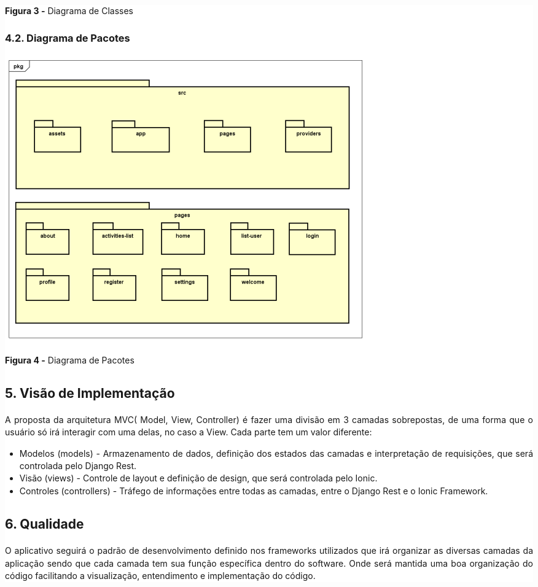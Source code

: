 **Figura 3 -** Diagrama de Classes

### 4.2. Diagrama de Pacotes

![Diagrama de Pacotes](images/diagrama_de_pacotes.png)

**Figura 4 -** Diagrama de Pacotes


## 5. Visão de Implementação

<p align="justify">A proposta da arquitetura MVC( Model, View, Controller) é fazer uma divisão em 3 camadas sobrepostas, de uma forma que o usuário só irá interagir com uma delas, no caso a View. Cada parte tem um valor diferente:</p>

<ul align="justify">
<li> Modelos (models) - Armazenamento de dados, definição dos estados das camadas e interpretação de requisições, que será controlada pelo Django Rest.
<li>Visão (views) - Controle de layout e definição de design, que será controlada pelo Ionic.
<li>Controles (controllers) - Tráfego de informações entre todas as camadas, entre o Django Rest e o Ionic Framework.
</ul>

## 6. Qualidade

<p align="justify">O aplicativo seguirá o padrão de desenvolvimento definido nos frameworks utilizados que irá organizar as diversas camadas da aplicação sendo que cada camada tem sua função específica dentro do software. Onde será mantida uma boa organização do código facilitando a visualização, entendimento e implementação do código.</p>
